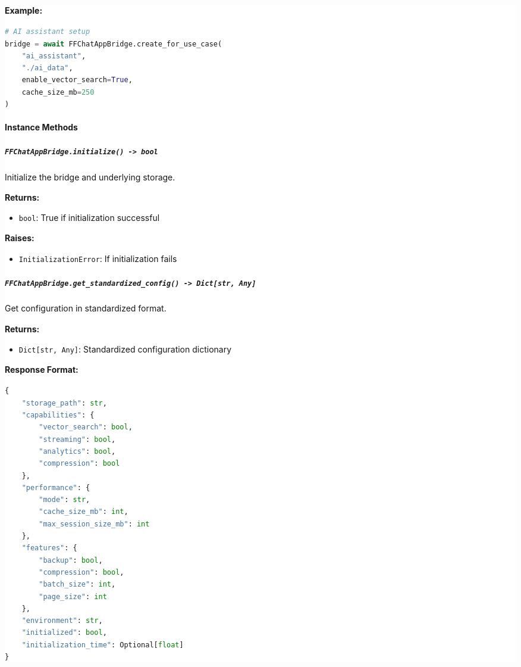 **Example:**
```python
# AI assistant setup
bridge = await FFChatAppBridge.create_for_use_case(
    "ai_assistant",
    "./ai_data",
    enable_vector_search=True,
    cache_size_mb=250
)
```

#### Instance Methods

##### `FFChatAppBridge.initialize() -> bool`

Initialize the bridge and underlying storage.

**Returns:**
- `bool`: True if initialization successful

**Raises:**
- `InitializationError`: If initialization fails

##### `FFChatAppBridge.get_standardized_config() -> Dict[str, Any]`

Get configuration in standardized format.

**Returns:**
- `Dict[str, Any]`: Standardized configuration dictionary

**Response Format:**
```python
{
    "storage_path": str,
    "capabilities": {
        "vector_search": bool,
        "streaming": bool,
        "analytics": bool,
        "compression": bool
    },
    "performance": {
        "mode": str,
        "cache_size_mb": int,
        "max_session_size_mb": int
    },
    "features": {
        "backup": bool,
        "compression": bool,
        "batch_size": int,
        "page_size": int
    },
    "environment": str,
    "initialized": bool,
    "initialization_time": Optional[float]
}
```
